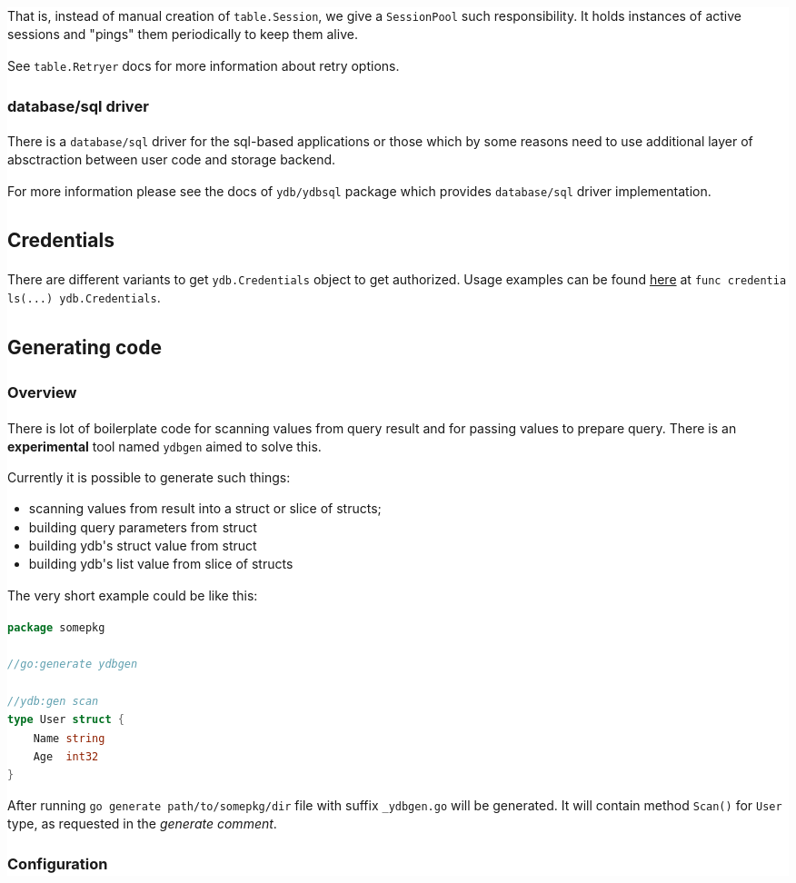 
That is, instead of manual creation of `table.Session`, we give a
`SessionPool` such responsibility. It holds instances of active sessions and
"pings" them periodically to keep them alive.

See `table.Retryer` docs for more information about retry options.

### database/sql driver

There is a `database/sql` driver for the sql-based applications or those which
by some reasons need to use additional layer of absctraction between user code
and storage backend.

For more information please see the docs of `ydb/ydbsql` package which provides
`database/sql` driver implementation.

## Credentials

There are different variants to get `ydb.Credentials` object to get authorized.
Usage examples can be found [here](example/internal/cli/driver.go) at `func credentials(...) ydb.Credentials`.

## Generating code

### Overview

There is lot of boilerplate code for scanning values from query result and for
passing values to prepare query. There is an **experimental** tool named
`ydbgen` aimed to solve this.

Currently it is possible to generate such things:
- scanning values from result into a struct or slice of structs;
- building query parameters from struct
- building ydb's struct value from struct
- building ydb's list value from slice of structs

The very short example could be like this:

```go
package somepkg

//go:generate ydbgen

//ydb:gen scan
type User struct {
	Name string
	Age  int32
}
```

After running `go generate path/to/somepkg/dir` file with suffix `_ydbgen.go`
will be generated. It will contain method `Scan()` for `User` type, as
requested in the *generate comment*.

### Configuration

